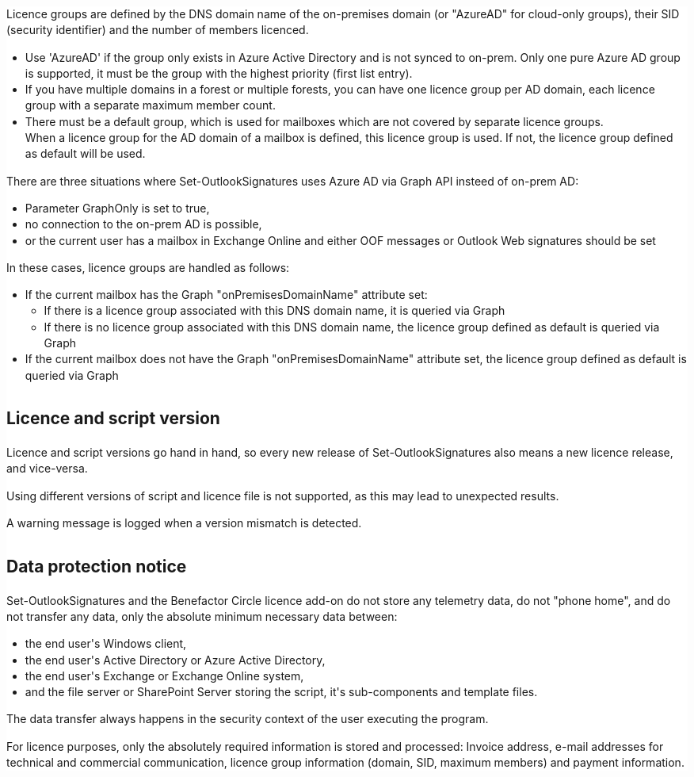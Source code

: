Licence groups are defined by the DNS domain name of the on-premises domain (or "AzureAD" for cloud-only groups), their SID (security identifier) and the number of members licenced.
- Use 'AzureAD' if the group only exists in Azure Active Directory and is not synced to on-prem. Only one pure Azure AD group is supported, it must be the group with the highest priority (first list entry).
- If you have multiple domains in a forest or multiple forests, you can have one licence group per AD domain, each licence group with a separate maximum member count.
- There must be a default group, which is used for mailboxes which are not covered by separate licence groups.  
When a licence group for the AD domain of a mailbox is defined, this licence group is used. If not, the licence group defined as default will be used.

There are three situations where Set-OutlookSignatures uses Azure AD via Graph API insteed of on-prem AD:
- Parameter GraphOnly is set to true,
- no connection to the on-prem AD is possible,
- or the current user has a mailbox in Exchange Online and either OOF messages or Outlook Web signatures should be set

In these cases, licence groups are handled as follows:
- If the current mailbox has the Graph "onPremisesDomainName" attribute set:
  - If there is a licence group associated with this DNS domain name, it is queried via Graph
  - If there is no licence group associated with this DNS domain name, the licence group defined as default is queried via Graph
- If the current mailbox does not have the Graph "onPremisesDomainName" attribute set, the licence group defined as default is queried via Graph

## Licence and script version
Licence and script versions go hand in hand, so every new release of Set-OutlookSignatures also means a new licence release, and vice-versa.

Using different versions of script and licence file is not supported, as this may lead to unexpected results.

A warning message is logged when a version mismatch is detected.

## Data protection notice
Set-OutlookSignatures and the Benefactor Circle licence add-on do not store any telemetry data, do not "phone home", and do not transfer any data, only the absolute minimum necessary data between:
- the end user's Windows client,
- the end user's Active Directory or Azure Active Directory,
- the end user's Exchange or Exchange Online system,
- and the file server or SharePoint Server storing the script, it's sub-components and template files.

The data transfer always happens in the security context of the user executing the program.

For licence purposes, only the absolutely required information is stored and processed: Invoice address, e-mail addresses for technical and commercial communication, licence group information (domain, SID, maximum members) and payment information.